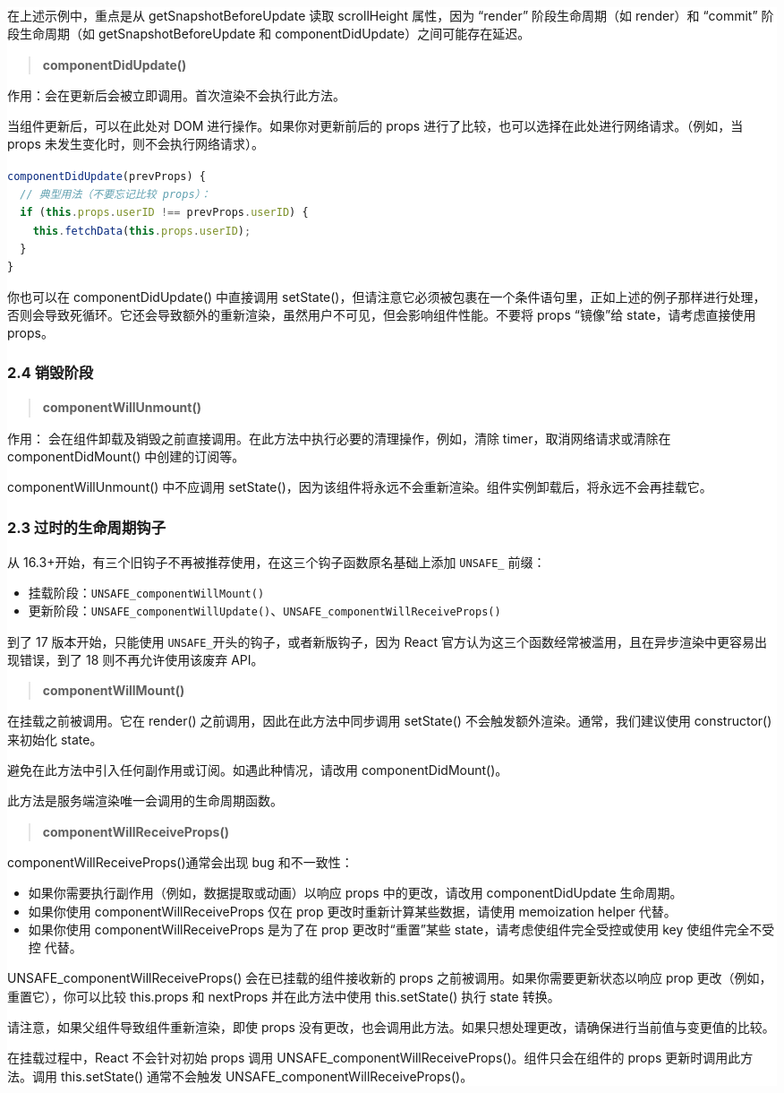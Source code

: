 
在上述示例中，重点是从 getSnapshotBeforeUpdate 读取 scrollHeight 属性，因为 “render” 阶段生命周期（如 render）和 “commit” 阶段生命周期（如 getSnapshotBeforeUpdate 和 componentDidUpdate）之间可能存在延迟。

> **componentDidUpdate()**

作用：会在更新后会被立即调用。首次渲染不会执行此方法。

当组件更新后，可以在此处对 DOM 进行操作。如果你对更新前后的 props 进行了比较，也可以选择在此处进行网络请求。（例如，当 props 未发生变化时，则不会执行网络请求）。

```js
componentDidUpdate(prevProps) {
  // 典型用法（不要忘记比较 props）：
  if (this.props.userID !== prevProps.userID) {
    this.fetchData(this.props.userID);
  }
}
```

你也可以在 componentDidUpdate() 中直接调用 setState()，但请注意它必须被包裹在一个条件语句里，正如上述的例子那样进行处理，否则会导致死循环。它还会导致额外的重新渲染，虽然用户不可见，但会影响组件性能。不要将 props “镜像”给 state，请考虑直接使用 props。

### 2.4 销毁阶段

> **componentWillUnmount()**

作用： 会在组件卸载及销毁之前直接调用。在此方法中执行必要的清理操作，例如，清除 timer，取消网络请求或清除在 componentDidMount() 中创建的订阅等。

componentWillUnmount() 中不应调用 setState()，因为该组件将永远不会重新渲染。组件实例卸载后，将永远不会再挂载它。

### 2.3 过时的生命周期钩子

从 16.3+开始，有三个旧钩子不再被推荐使用，在这三个钩子函数原名基础上添加 `UNSAFE_` 前缀：

- 挂载阶段：`UNSAFE_componentWillMount()`
- 更新阶段：`UNSAFE_componentWillUpdate()`、`UNSAFE_componentWillReceiveProps()`

到了 17 版本开始，只能使用 `UNSAFE_`开头的钩子，或者新版钩子，因为 React 官方认为这三个函数经常被滥用，且在异步渲染中更容易出现错误，到了 18 则不再允许使用该废弃 API。

> **componentWillMount()**

在挂载之前被调用。它在 render() 之前调用，因此在此方法中同步调用 setState() 不会触发额外渲染。通常，我们建议使用 constructor() 来初始化 state。

避免在此方法中引入任何副作用或订阅。如遇此种情况，请改用 componentDidMount()。

此方法是服务端渲染唯一会调用的生命周期函数。

> **componentWillReceiveProps()**

componentWillReceiveProps()通常会出现 bug 和不一致性：

- 如果你需要执行副作用（例如，数据提取或动画）以响应 props 中的更改，请改用 componentDidUpdate 生命周期。
- 如果你使用 componentWillReceiveProps 仅在 prop 更改时重新计算某些数据，请使用 memoization helper 代替。
- 如果你使用 componentWillReceiveProps 是为了在 prop 更改时“重置”某些 state，请考虑使组件完全受控或使用 key 使组件完全不受控 代替。

UNSAFE_componentWillReceiveProps() 会在已挂载的组件接收新的 props 之前被调用。如果你需要更新状态以响应 prop 更改（例如，重置它），你可以比较 this.props 和 nextProps 并在此方法中使用 this.setState() 执行 state 转换。

请注意，如果父组件导致组件重新渲染，即使 props 没有更改，也会调用此方法。如果只想处理更改，请确保进行当前值与变更值的比较。

在挂载过程中，React 不会针对初始 props 调用 UNSAFE_componentWillReceiveProps()。组件只会在组件的 props 更新时调用此方法。调用 this.setState() 通常不会触发 UNSAFE_componentWillReceiveProps()。
